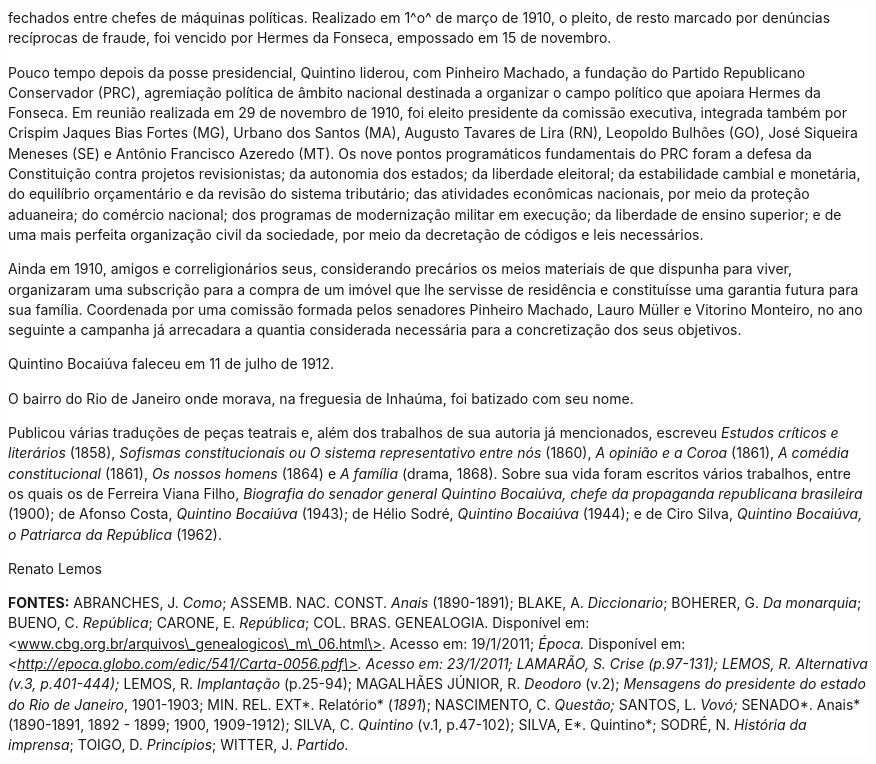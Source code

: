 fechados entre chefes de máquinas políticas. Realizado em 1^o^ de março
de 1910, o pleito, de resto marcado por denúncias recíprocas de fraude,
foi vencido por Hermes da Fonseca, empossado em 15 de novembro.

Pouco tempo depois da posse presidencial, Quintino liderou, com Pinheiro
Machado, a fundação do Partido Republicano Conservador (PRC), agremiação
política de âmbito nacional destinada a organizar o campo político que
apoiara Hermes da Fonseca. Em reunião realizada em 29 de novembro de
1910, foi eleito presidente da comissão executiva, integrada também por
Crispim Jaques Bias Fortes (MG), Urbano dos Santos (MA), Augusto Tavares
de Lira (RN), Leopoldo Bulhões (GO), José Siqueira Meneses (SE) e
Antônio Francisco Azeredo (MT). Os nove pontos programáticos
fundamentais do PRC foram a defesa da Constituição contra projetos
revisionistas; da autonomia dos estados; da liberdade eleitoral; da
estabilidade cambial e monetária, do equilíbrio orçamentário e da
revisão do sistema tributário; das atividades econômicas nacionais, por
meio da proteção aduaneira; do comércio nacional; dos programas de
modernização militar em execução; da liberdade de ensino superior; e de
uma mais perfeita organização civil da sociedade, por meio da decretação
de códigos e leis necessários.

Ainda em 1910, amigos e correligionários seus, considerando precários os
meios materiais de que dispunha para viver, organizaram uma subscrição
para a compra de um imóvel que lhe servisse de residência e constituísse
uma garantia futura para sua família. Coordenada por uma comissão
formada pelos senadores Pinheiro Machado, Lauro Müller e Vitorino
Monteiro, no ano seguinte a campanha já arrecadara a quantia considerada
necessária para a concretização dos seus objetivos.

Quintino Bocaiúva faleceu em 11 de julho de 1912.

O bairro do Rio de Janeiro onde morava, na freguesia de Inhaúma, foi
batizado com seu nome.

Publicou várias traduções de peças teatrais e, além dos trabalhos de sua
autoria já mencionados, escreveu *Estudos críticos e literários* (1858),
*Sofismas constitucionais ou O sistema representativo entre nós* (1860),
*A opinião e a Coroa* (1861), *A comédia constitucional* (1861), *Os
nossos homens* (1864) e *A família* (drama, 1868). Sobre sua vida foram
escritos vários trabalhos, entre os quais os de Ferreira Viana Filho,
*Biografia do senador general Quintino Bocaiúva, chefe da propaganda
republicana brasileira* (1900); de Afonso Costa, *Quintino Bocaiúva*
(1943); de Hélio Sodré, *Quintino Bocaiúva* (1944); e de Ciro Silva,
*Quintino Bocaiúva, o Patriarca da República* (1962).

Renato Lemos

**FONTES:** ABRANCHES, J. *Como*; ASSEMB. NAC. CONST. *Anais*
(1890-1891); BLAKE, A. *Diccionario*; BOHERER, G. *Da monarquia*; BUENO,
C. *República*; CARONE, E. *República*; COL. BRAS. GENEALOGIA.
Disponível em: \<www.cbg.org.br/arquivos\_genealogicos\_m\_06.html\>.
Acesso em: 19/1/2011; *Época.* Disponível em:
*\<*http://epoca.globo.com/edic/541/Carta-0056.pdf\>. Acesso em:
23/1/2011; LAMARÃO, S. *Crise* (p.97-131); LEMOS, R. *Alternativa* (v.3,
p.401-444)*;* LEMOS, R. *Implantação* (p.25-94); MAGALHÃES JÚNIOR, R.
*Deodoro* (v.2); *Mensagens do presidente do estado do Rio de Janeiro*,
1901-1903; MIN. REL. EXT*. Relatório* (*1891*); NASCIMENTO, C.
*Questão;* SANTOS, L. *Vovó;* SENADO*. Anais* (1890-1891, 1892 - 1899;
1900, 1909-1912); SILVA, C. *Quintino* (v.1, p.47-102); SILVA, E*.
Quintino*; SODRÉ, N. *História da imprensa*; TOIGO, D. *Princípios*;
WITTER, J. *Partido.*
